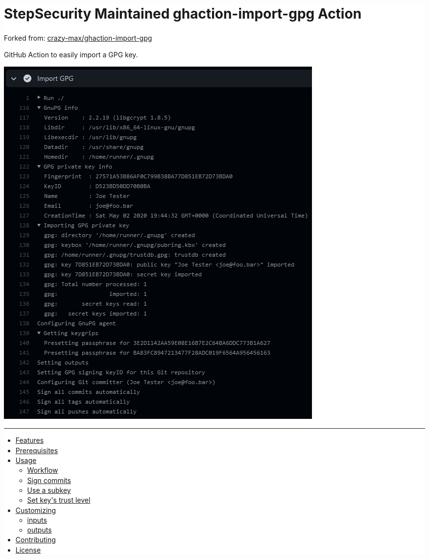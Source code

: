 # StepSecurity Maintained ghaction-import-gpg Action

Forked from: [crazy-max/ghaction-import-gpg](https://github.com/crazy-max/ghaction-import-gpg)

GitHub Action to easily import a GPG key.

![Import GPG](.github/ghaction-import-gpg.png)

___

* [Features](#features)
* [Prerequisites](#prerequisites)
* [Usage](#usage)
  * [Workflow](#workflow)
  * [Sign commits](#sign-commits)
  * [Use a subkey](#use-a-subkey)
  * [Set key's trust level](#set-keys-trust-level)
* [Customizing](#customizing)
  * [inputs](#inputs)
  * [outputs](#outputs)
* [Contributing](#contributing)
* [License](#license)
